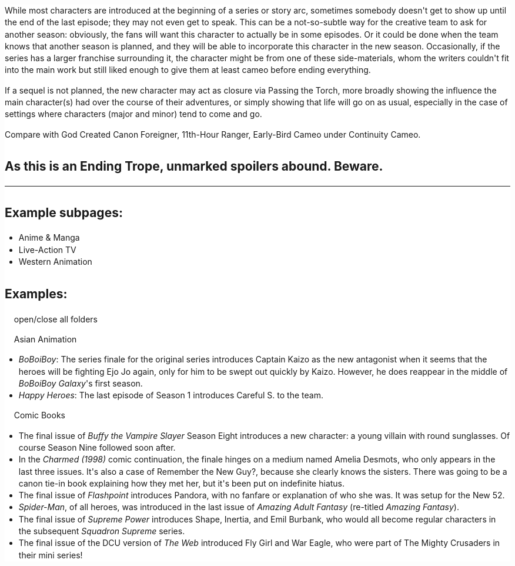 While most characters are introduced at the beginning of a series or story arc, sometimes somebody doesn't get to show up until the end of the last episode; they may not even get to speak. This can be a not-so-subtle way for the creative team to ask for another season: obviously, the fans will want this character to actually be in some episodes. Or it could be done when the team knows that another season is planned, and they will be able to incorporate this character in the new season. Occasionally, if the series has a larger franchise surrounding it, the character might be from one of these side-materials, whom the writers couldn't fit into the main work but still liked enough to give them at least cameo before ending everything.

If a sequel is not planned, the new character may act as closure via Passing the Torch, more broadly showing the influence the main character(s) had over the course of their adventures, or simply showing that life will go on as usual, especially in the case of settings where characters (major and minor) tend to come and go.

Compare with God Created Canon Foreigner, 11th-Hour Ranger, Early-Bird Cameo under Continuity Cameo.

## As this is an Ending Trope, unmarked spoilers abound. Beware.

___

## Example subpages:

-   Anime & Manga
-   Live-Action TV
-   Western Animation

## Examples:

    open/close all folders 

    Asian Animation 

-   _BoBoiBoy_: The series finale for the original series introduces Captain Kaizo as the new antagonist when it seems that the heroes will be fighting Ejo Jo again, only for him to be swept out quickly by Kaizo. However, he does reappear in the middle of _BoBoiBoy Galaxy_'s first season.
-   _Happy Heroes_: The last episode of Season 1 introduces Careful S. to the team.

    Comic Books 

-   The final issue of _Buffy the Vampire Slayer_ Season Eight introduces a new character: a young villain with round sunglasses. Of course Season Nine followed soon after.
-   In the _Charmed (1998)_ comic continuation, the finale hinges on a medium named Amelia Desmots, who only appears in the last three issues. It's also a case of Remember the New Guy?, because she clearly knows the sisters. There was going to be a canon tie-in book explaining how they met her, but it's been put on indefinite hiatus.
-   The final issue of _Flashpoint_ introduces Pandora, with no fanfare or explanation of who she was. It was setup for the New 52.
-   _Spider-Man_, of all heroes, was introduced in the last issue of _Amazing Adult Fantasy_ (re-titled _Amazing Fantasy_).
-   The final issue of _Supreme Power_ introduces Shape, Inertia, and Emil Burbank, who would all become regular characters in the subsequent _Squadron Supreme_ series.
-   The final issue of the DCU version of _The Web_ introduced Fly Girl and War Eagle, who were part of The Mighty Crusaders in their mini series!
